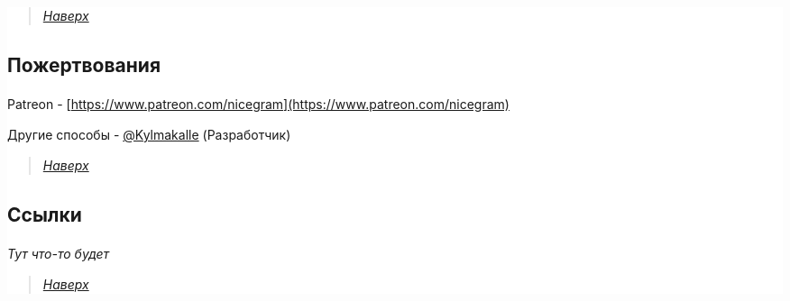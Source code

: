 > [_Наверх_](#содержание)

## Пожертвования

Patreon - [https://www.patreon.com/nicegram](https://www.patreon.com/nicegram)

Другие способы - [@Kylmakalle](https://t.me/Kylmakalle) (Разработчик)

> [_Наверх_](#содержание)

## Ссылки

_Тут что-то будет_

> [_Наверх_](#содержание)
